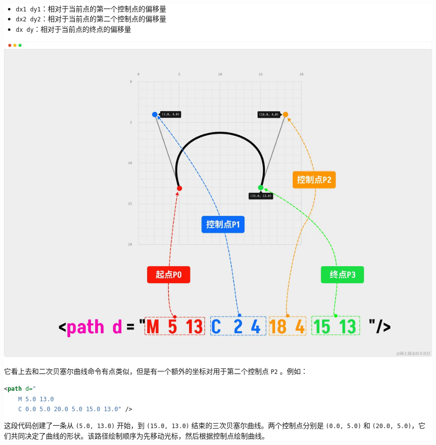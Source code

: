 -   `dx1 dy1`：相对于当前点的第一个控制点的偏移量
-   `dx2 dy2`：相对于当前点的第二个控制点的偏移量
-   `dx dy`：相对于当前点的终点的偏移量

  


![](./images/8bb1a85219b030522aed7b3314fc3745.webp )

  


它看上去和二次贝塞尔曲线命令有点类似，但是有一个额外的坐标对用于第二个控制点 `P2` 。例如：

  


```XML
<path d="
    M 5.0 13.0
    C 0.0 5.0 20.0 5.0 15.0 13.0" />
```

  


这段代码创建了一条从 `(5.0, 13.0)` 开始，到 `(15.0, 13.0)` 结束的三次贝塞尔曲线。两个控制点分别是 `(0.0, 5.0)` 和 `(20.0, 5.0)`，它们共同决定了曲线的形状。该路径绘制顺序为先移动光标，然后根据控制点绘制曲线。
